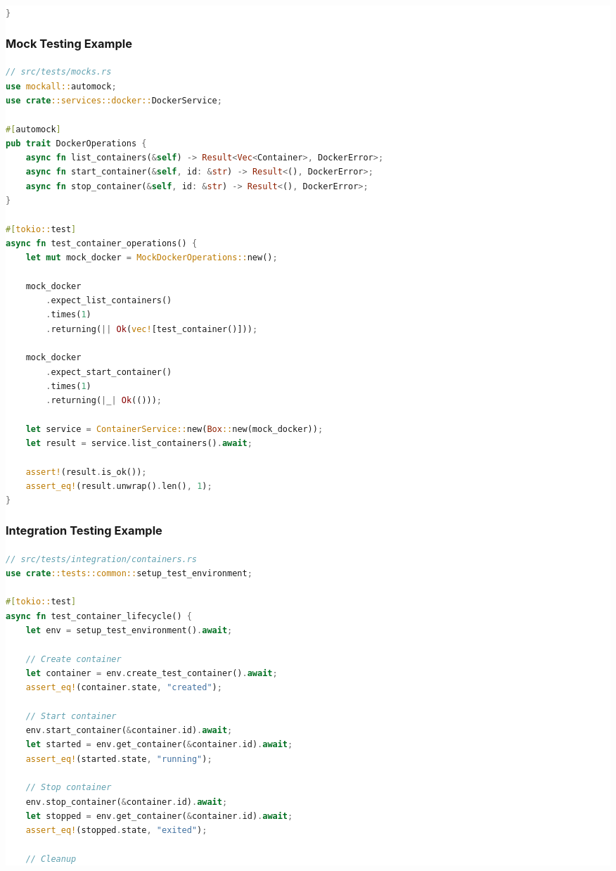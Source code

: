 ```rust
}
```

### Mock Testing Example

```rust
// src/tests/mocks.rs
use mockall::automock;
use crate::services::docker::DockerService;

#[automock]
pub trait DockerOperations {
    async fn list_containers(&self) -> Result<Vec<Container>, DockerError>;
    async fn start_container(&self, id: &str) -> Result<(), DockerError>;
    async fn stop_container(&self, id: &str) -> Result<(), DockerError>;
}

#[tokio::test]
async fn test_container_operations() {
    let mut mock_docker = MockDockerOperations::new();

    mock_docker
        .expect_list_containers()
        .times(1)
        .returning(|| Ok(vec![test_container()]));

    mock_docker
        .expect_start_container()
        .times(1)
        .returning(|_| Ok(()));

    let service = ContainerService::new(Box::new(mock_docker));
    let result = service.list_containers().await;

    assert!(result.is_ok());
    assert_eq!(result.unwrap().len(), 1);
}
```

### Integration Testing Example

```rust
// src/tests/integration/containers.rs
use crate::tests::common::setup_test_environment;

#[tokio::test]
async fn test_container_lifecycle() {
    let env = setup_test_environment().await;

    // Create container
    let container = env.create_test_container().await;
    assert_eq!(container.state, "created");

    // Start container
    env.start_container(&container.id).await;
    let started = env.get_container(&container.id).await;
    assert_eq!(started.state, "running");

    // Stop container
    env.stop_container(&container.id).await;
    let stopped = env.get_container(&container.id).await;
    assert_eq!(stopped.state, "exited");

    // Cleanup
```